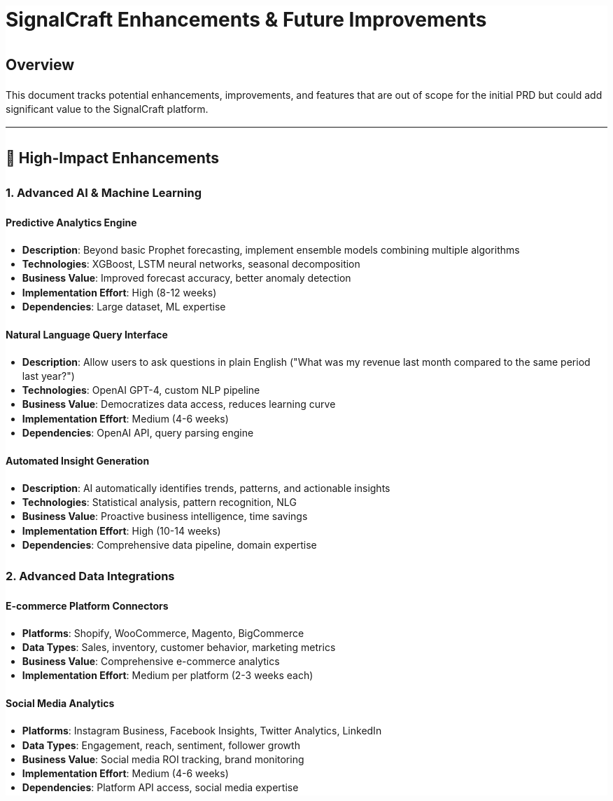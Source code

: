 # SignalCraft Enhancements & Future Improvements

## Overview
This document tracks potential enhancements, improvements, and features that are out of scope for the initial PRD but could add significant value to the SignalCraft platform.

---

## 🚀 High-Impact Enhancements

### 1. Advanced AI & Machine Learning

#### Predictive Analytics Engine
- **Description**: Beyond basic Prophet forecasting, implement ensemble models combining multiple algorithms
- **Technologies**: XGBoost, LSTM neural networks, seasonal decomposition
- **Business Value**: Improved forecast accuracy, better anomaly detection
- **Implementation Effort**: High (8-12 weeks)
- **Dependencies**: Large dataset, ML expertise

#### Natural Language Query Interface
- **Description**: Allow users to ask questions in plain English ("What was my revenue last month compared to the same period last year?")
- **Technologies**: OpenAI GPT-4, custom NLP pipeline
- **Business Value**: Democratizes data access, reduces learning curve
- **Implementation Effort**: Medium (4-6 weeks)
- **Dependencies**: OpenAI API, query parsing engine

#### Automated Insight Generation
- **Description**: AI automatically identifies trends, patterns, and actionable insights
- **Technologies**: Statistical analysis, pattern recognition, NLG
- **Business Value**: Proactive business intelligence, time savings
- **Implementation Effort**: High (10-14 weeks)
- **Dependencies**: Comprehensive data pipeline, domain expertise

### 2. Advanced Data Integrations

#### E-commerce Platform Connectors
- **Platforms**: Shopify, WooCommerce, Magento, BigCommerce
- **Data Types**: Sales, inventory, customer behavior, marketing metrics
- **Business Value**: Comprehensive e-commerce analytics
- **Implementation Effort**: Medium per platform (2-3 weeks each)

#### Social Media Analytics
- **Platforms**: Instagram Business, Facebook Insights, Twitter Analytics, LinkedIn
- **Data Types**: Engagement, reach, sentiment, follower growth
- **Business Value**: Social media ROI tracking, brand monitoring
- **Implementation Effort**: Medium (4-6 weeks)
- **Dependencies**: Platform API access, social media expertise
